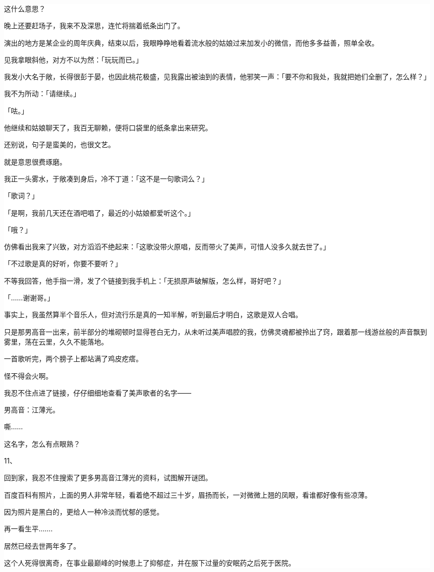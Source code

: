 这什么意思？

晚上还要赶场子，我来不及深思，连忙将揣着纸条出门了。

演出的地方是某企业的周年庆典，结束以后，我眼睁睁地看着流水般的姑娘过来加发小的微信，而他多多益善，照单全收。

见我拿眼斜他，对方不以为然：「玩玩而已。」

我发小大名于敞，长得很彭于晏，也因此桃花极盛，见我露出被油到的表情，他邪笑一声：「要不你和我处，我就把她们全删了，怎么样？」

我不为所动：「请继续。」

「呿。」

他继续和姑娘聊天了，我百无聊赖，便将口袋里的纸条拿出来研究。

还别说，句子是蛮美的，也很文艺。

就是意思很费琢磨。

我正一头雾水，于敞凑到身后，冷不丁道：「这不是一句歌词么？」

「歌词？」

「是啊，我前几天还在酒吧唱了，最近的小姑娘都爱听这个。」

「哦？」

仿佛看出我来了兴致，对方滔滔不绝起来：「这歌没带火原唱，反而带火了美声，可惜人没多久就去世了。」

「不过歌是真的好听，你要不要听？」

不等我回答，他手指一滑，发了个链接到我手机上：「无损原声破解版，怎么样，哥好吧？」

「……谢谢哥。」

事实上，我虽然算半个音乐人，但对流行乐是真的一知半解，听到最后才明白，这歌是双人合唱。

只是那男高音一出来，前半部分的堆砌顿时显得苍白无力，从未听过美声唱腔的我，仿佛灵魂都被拎出了窍，跟着那一线游丝般的声音飘到雾里，荡在云里，久久不能落地。

一首歌听完，两个膀子上都站满了鸡皮疙瘩。

怪不得会火啊。

我忍不住点进了链接，仔仔细细地查看了美声歌者的名字——

男高音：江薄光。

嘶……

这名字，怎么有点眼熟？

11、

回到家，我忍不住搜索了更多男高音江薄光的资料，试图解开谜团。

百度百科有照片，上面的男人非常年轻，看着绝不超过三十岁，眉扬而长，一对微微上翘的凤眼，看谁都好像有些凉薄。

因为照片是黑白的，更给人一种冷淡而忧郁的感觉。

再一看生平…….

居然已经去世两年多了。

这个人死得很离奇，在事业最巅峰的时候患上了抑郁症，并在服下过量的安眠药之后死于医院。
